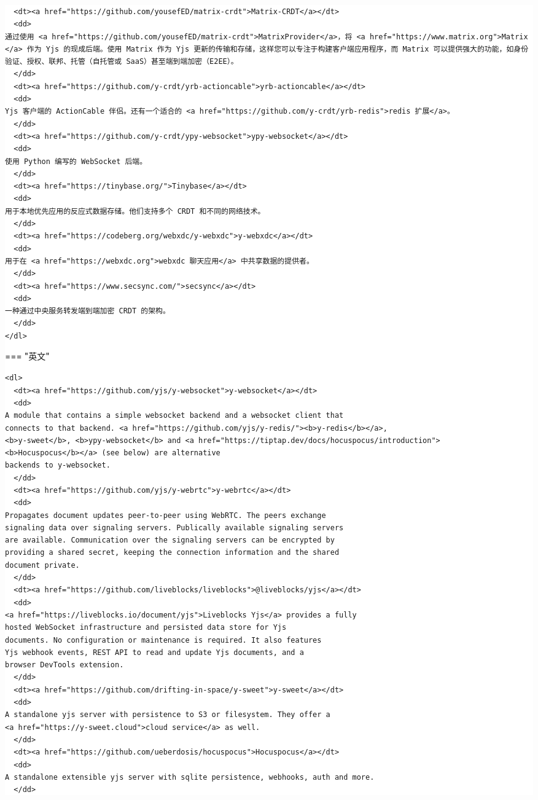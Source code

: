       <dt><a href="https://github.com/yousefED/matrix-crdt">Matrix-CRDT</a></dt>
      <dd>
    通过使用 <a href="https://github.com/yousefED/matrix-crdt">MatrixProvider</a>，将 <a href="https://www.matrix.org">Matrix</a> 作为 Yjs 的现成后端。使用 Matrix 作为 Yjs 更新的传输和存储，这样您可以专注于构建客户端应用程序，而 Matrix 可以提供强大的功能，如身份验证、授权、联邦、托管（自托管或 SaaS）甚至端到端加密（E2EE）。
      </dd>
      <dt><a href="https://github.com/y-crdt/yrb-actioncable">yrb-actioncable</a></dt>
      <dd>
    Yjs 客户端的 ActionCable 伴侣。还有一个适合的 <a href="https://github.com/y-crdt/yrb-redis">redis 扩展</a>。
      </dd>
      <dt><a href="https://github.com/y-crdt/ypy-websocket">ypy-websocket</a></dt>
      <dd>
    使用 Python 编写的 WebSocket 后端。
      </dd>
      <dt><a href="https://tinybase.org/">Tinybase</a></dt>
      <dd>
    用于本地优先应用的反应式数据存储。他们支持多个 CRDT 和不同的网络技术。
      </dd>
      <dt><a href="https://codeberg.org/webxdc/y-webxdc">y-webxdc</a></dt>
      <dd>
    用于在 <a href="https://webxdc.org">webxdc 聊天应用</a> 中共享数据的提供者。
      </dd>
      <dt><a href="https://www.secsync.com/">secsync</a></dt>
      <dd>
    一种通过中央服务转发端到端加密 CRDT 的架构。
      </dd>
    </dl>

=== "英文"

    <dl>
      <dt><a href="https://github.com/yjs/y-websocket">y-websocket</a></dt>
      <dd>
    A module that contains a simple websocket backend and a websocket client that
    connects to that backend. <a href="https://github.com/yjs/y-redis/"><b>y-redis</b></a>,
    <b>y-sweet</b>, <b>ypy-websocket</b> and <a href="https://tiptap.dev/docs/hocuspocus/introduction">
    <b>Hocuspocus</b></a> (see below) are alternative
    backends to y-websocket.
      </dd>
      <dt><a href="https://github.com/yjs/y-webrtc">y-webrtc</a></dt>
      <dd>
    Propagates document updates peer-to-peer using WebRTC. The peers exchange
    signaling data over signaling servers. Publically available signaling servers
    are available. Communication over the signaling servers can be encrypted by
    providing a shared secret, keeping the connection information and the shared
    document private.
      </dd>
      <dt><a href="https://github.com/liveblocks/liveblocks">@liveblocks/yjs</a></dt>
      <dd>
    <a href="https://liveblocks.io/document/yjs">Liveblocks Yjs</a> provides a fully
    hosted WebSocket infrastructure and persisted data store for Yjs
    documents. No configuration or maintenance is required. It also features
    Yjs webhook events, REST API to read and update Yjs documents, and a
    browser DevTools extension.
      </dd>
      <dt><a href="https://github.com/drifting-in-space/y-sweet">y-sweet</a></dt>
      <dd>
    A standalone yjs server with persistence to S3 or filesystem. They offer a
    <a href="https://y-sweet.cloud">cloud service</a> as well.
      </dd>
      <dt><a href="https://github.com/ueberdosis/hocuspocus">Hocuspocus</a></dt>
      <dd>
    A standalone extensible yjs server with sqlite persistence, webhooks, auth and more.
      </dd>